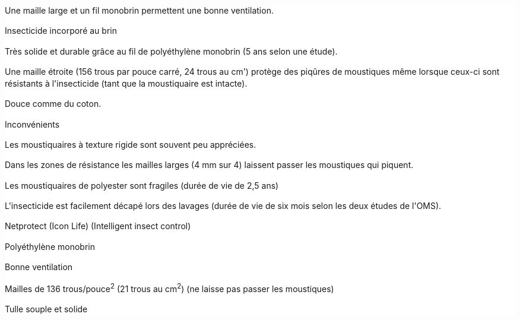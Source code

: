 Une maille large et un fil monobrin permettent une bonne ventilation.

Insecticide incorporé au brin

Très solide et durable grâce au fil de polyéthylène monobrin (5 ans selon une étude).

</td>

<td valign="top">

Une maille étroite (156 trous par pouce carré, 24 trous au cm') protège des piqûres de moustiques même lorsque ceux-ci sont résistants à l'insecticide (tant que la mousti­quaire est intacte).

Douce comme du coton.

</td>

</tr>

<tr>

<td colspan="2" valign="top">

Inconvénients

</td>

</tr>

<tr>

<td valign="top">

Les moustiquaires à texture rigide sont souvent peu appréciées.

Dans les zones de résistance les mailles larges (4 mm sur 4) laissent passer les moustiques qui piquent.

</td>

<td valign="top">

Les moustiquaires de polyester sont fragiles (durée de vie de 2,5 ans)

L'insecticide est facilement décapé lors des lavages (durée de vie de six mois selon les deux études de l'OMS).

</td>

</tr>

<tr>

<td colspan="2" valign="top">

Netprotect (Icon Life) (Intelligent insect control)

Polyéthylène monobrin

Bonne ventilation

Mailles de 136 trous/pouce<sup>2</sup> (21 trous au cm<sup>2</sup>) (ne laisse pas passer les moustiques)

Tulle souple et solide
